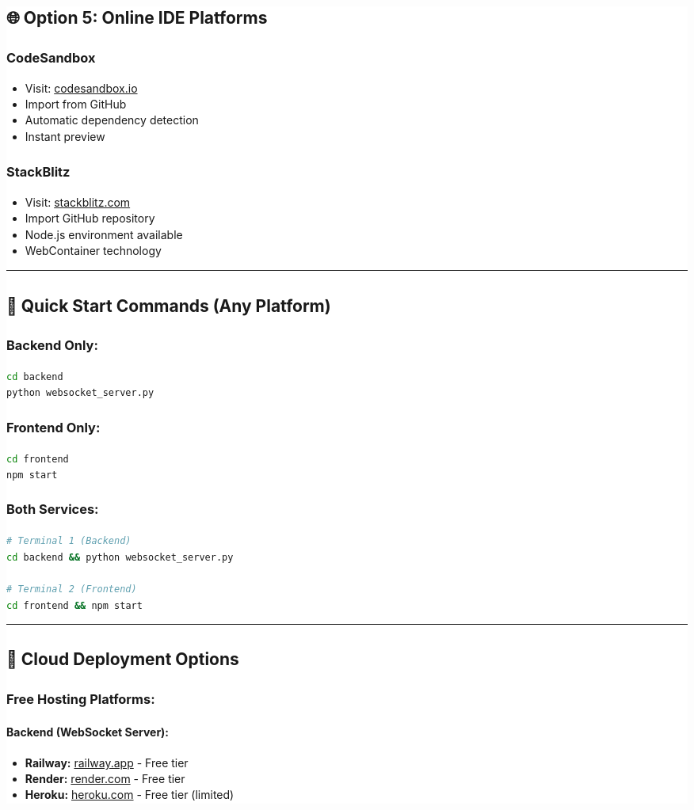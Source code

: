 
## 🌐 **Option 5: Online IDE Platforms**

### **CodeSandbox**
- Visit: [codesandbox.io](https://codesandbox.io)
- Import from GitHub
- Automatic dependency detection
- Instant preview

### **StackBlitz**
- Visit: [stackblitz.com](https://stackblitz.com)
- Import GitHub repository
- Node.js environment available
- WebContainer technology

---

## 🎯 **Quick Start Commands (Any Platform)**

### **Backend Only:**
```bash
cd backend
python websocket_server.py
```

### **Frontend Only:**
```bash
cd frontend
npm start
```

### **Both Services:**
```bash
# Terminal 1 (Backend)
cd backend && python websocket_server.py

# Terminal 2 (Frontend)  
cd frontend && npm start
```

---

## 🔗 **Cloud Deployment Options**

### **Free Hosting Platforms:**

#### **Backend (WebSocket Server):**
- **Railway:** [railway.app](https://railway.app) - Free tier
- **Render:** [render.com](https://render.com) - Free tier
- **Heroku:** [heroku.com](https://heroku.com) - Free tier (limited)
